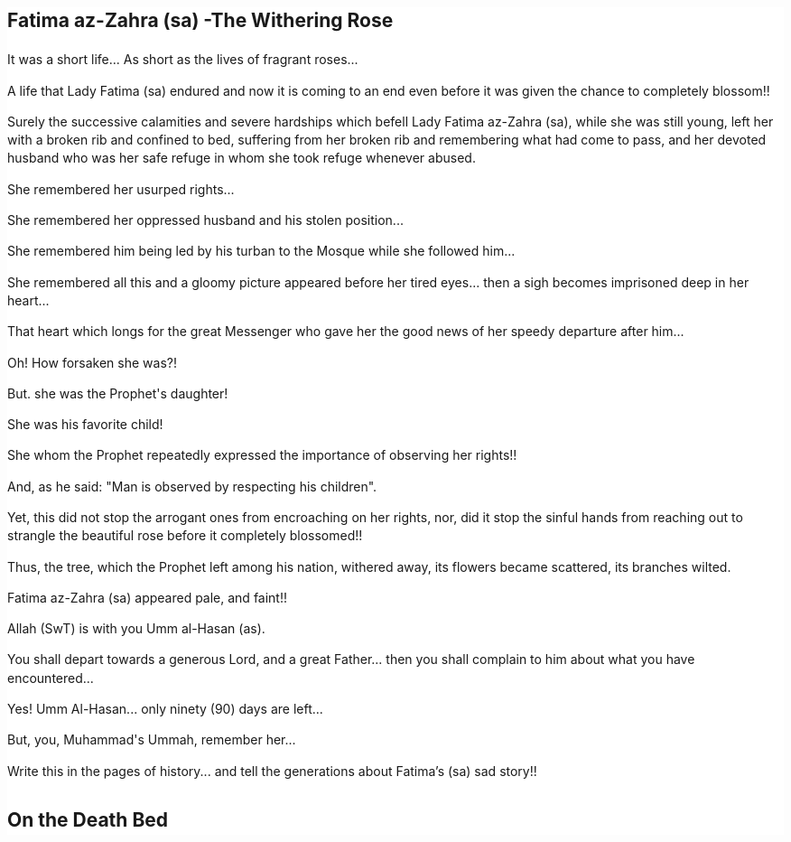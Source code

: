 Fatima az-Zahra (sa) -The Withering Rose
----------------------------------------

It was a short life... As short as the lives of fragrant roses...

A life that Lady Fatima (sa) endured and now it is coming to an end even
before it was given the chance to completely blossom!!

Surely the successive calamities and severe hardships which befell Lady
Fatima az-Zahra (sa), while she was still young, left her with a broken
rib and confined to bed, suffering from her broken rib and remembering
what had come to pass, and her devoted husband who was her safe refuge
in whom she took refuge whenever abused.

She remembered her usurped rights...

She remembered her oppressed husband and his stolen position...

She remembered him being led by his turban to the Mosque while she
followed him...

She remembered all this and a gloomy picture appeared before her tired
eyes... then a sigh becomes imprisoned deep in her heart...

That heart which longs for the great Messenger who gave her the good
news of her speedy departure after him...

Oh! How forsaken she was?!

But. she was the Prophet's daughter!

She was his favorite child!

She whom the Prophet repeatedly expressed the importance of observing
her rights!!

And, as he said: "Man is observed by respecting his children".

Yet, this did not stop the arrogant ones from encroaching on her rights,
nor, did it stop the sinful hands from reaching out to strangle the
beautiful rose before it completely blossomed!!

Thus, the tree, which the Prophet left among his nation, withered away,
its flowers became scattered, its branches wilted.

Fatima az-Zahra (sa) appeared pale, and faint!!

Allah (SwT) is with you Umm al-Hasan (as).

You shall depart towards a generous Lord, and a great Father... then you
shall complain to him about what you have encountered...

Yes! Umm Al-Hasan... only ninety (90) days are left...

But, you, Muhammad's Ummah, remember her...

Write this in the pages of history... and tell the generations about
Fatima’s (sa) sad story!!

On the Death Bed
----------------
